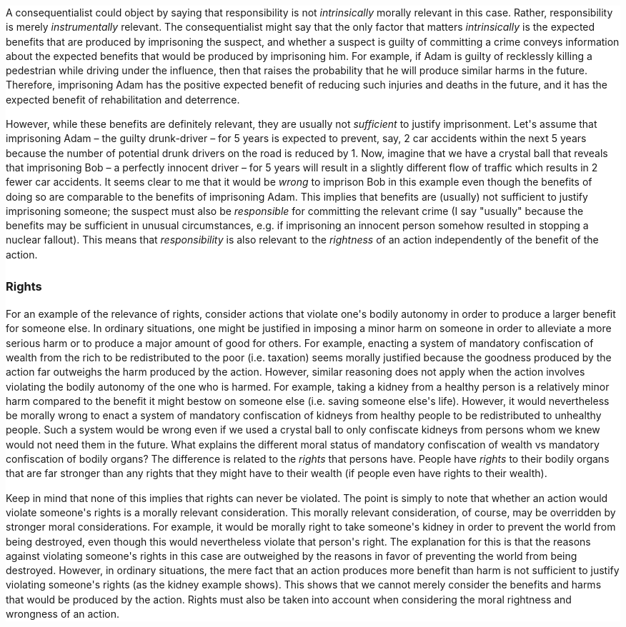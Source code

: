 A consequentialist could object by saying that responsibility is not _intrinsically_ morally relevant in this case. Rather, responsibility is merely _instrumentally_ relevant. The consequentialist might say that the only factor that matters _intrinsically_ is the expected benefits that are produced by imprisoning the suspect, and whether a suspect is guilty of committing a crime conveys information about the expected benefits that would be produced by imprisoning him. For example, if Adam is guilty of recklessly killing a pedestrian while driving under the influence, then that raises the probability that he will produce similar harms in the future. Therefore, imprisoning Adam has the positive expected benefit of reducing such injuries and deaths in the future, and it has the expected benefit of rehabilitation and deterrence.

However, while these benefits are definitely relevant, they are usually not _sufficient_ to justify imprisonment. Let's assume that imprisoning Adam – the guilty drunk-driver – for 5 years is expected to prevent, say, 2 car accidents within the next 5 years because the number of potential drunk drivers on the road is reduced by 1. Now, imagine that we have a crystal ball that reveals that imprisoning Bob – a perfectly innocent driver – for 5 years will result in a slightly different flow of traffic which results in 2 fewer car accidents. It seems clear to me that it would be _wrong_ to imprison Bob in this example even though the benefits of doing so are comparable to the benefits of imprisoning Adam. This implies that benefits are (usually) not sufficient to justify imprisoning someone; the suspect must also be _responsible_ for committing the relevant crime (I say "usually" because the benefits may be sufficient in unusual circumstances, e.g. if imprisoning an innocent person somehow resulted in stopping a nuclear fallout). This means that _responsibility_ is also relevant to the _rightness_ of an action independently of the benefit of the action.

### Rights

For an example of the relevance of rights, consider actions that violate one's bodily autonomy in order to produce a larger benefit for someone else. In ordinary situations, one might be justified in imposing a minor harm on someone in order to alleviate a more serious harm or to produce a major amount of good for others. For example, enacting a system of mandatory confiscation of wealth from the rich to be redistributed to the poor (i.e. taxation) seems morally justified because the goodness produced by the action far outweighs the harm produced by the action. However, similar reasoning does not apply when the action involves violating the bodily autonomy of the one who is harmed. For example, taking a kidney from a healthy person is a relatively minor harm compared to the benefit it might bestow on someone else (i.e. saving someone else's life). However, it would nevertheless be morally wrong to enact a system of mandatory confiscation of kidneys from healthy people to be redistributed to unhealthy people. Such a system would be wrong even if we used a crystal ball to only confiscate kidneys from persons whom we knew would not need them in the future. What explains the different moral status of mandatory confiscation of wealth vs mandatory confiscation of bodily organs? The difference is related to the _rights_ that persons have. People have _rights_ to their bodily organs that are far stronger than any rights that they might have to their wealth (if people even have rights to their wealth).

Keep in mind that none of this implies that rights can never be violated. The point is simply to note that whether an action would violate someone's rights is a morally relevant consideration. This morally relevant consideration, of course, may be overridden by stronger moral considerations. For example, it would be morally right to take someone's kidney in order to prevent the world from being destroyed, even though this would nevertheless violate that person's right. The explanation for this is that the reasons against violating someone's rights in this case are outweighed by the reasons in favor of preventing the world from being destroyed. However, in ordinary situations, the mere fact that an action produces more benefit than harm is not sufficient to justify violating someone's rights (as the kidney example shows). This shows that we cannot merely consider the benefits and harms that would be produced by the action. Rights must also be taken into account when considering the moral rightness and wrongness of an action.
